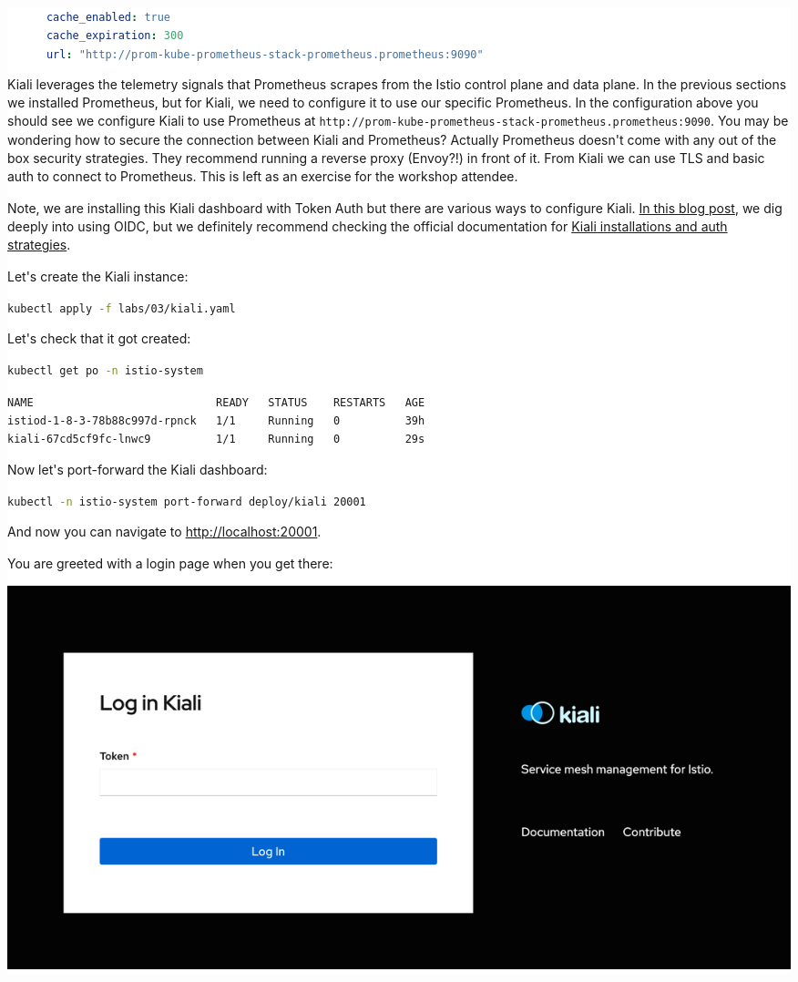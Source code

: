 ```yaml
      cache_enabled: true
      cache_expiration: 300
      url: "http://prom-kube-prometheus-stack-prometheus.prometheus:9090"   
```

Kiali leverages the telemetry signals that Prometheus scrapes from the Istio control plane and data plane. In the previous sections we installed Prometheus, but for Kiali, we need to configure it to use our specific Prometheus. In the configuration above you should see we configure Kiali to use Prometheus at `http://prom-kube-prometheus-stack-prometheus.prometheus:9090`. You may be wondering how to secure the connection between Kiali and Prometheus? Actually Prometheus doesn't come with any out of the box security strategies. They recommend running a reverse proxy (Envoy?!) in front of it. From Kiali we can use TLS and basic auth to connect to Prometheus. This is left as an exercise for the workshop attendee.

Note, we are installing this Kiali dashboard with Token Auth but there are various ways to configure Kiali. [In this blog post](https://www.solo.io/blog/securing-kiali-in-istio-1-7/), we dig deeply into using OIDC, but we definitely recommend checking the official documentation for [Kiali installations and auth strategies](https://kiali.io/documentation/latest/configuration/authentication/). 

Let's create the Kiali instance:

```bash
kubectl apply -f labs/03/kiali.yaml 
```

Let's check that it got created:

```bash
kubectl get po -n istio-system
```

```
NAME                            READY   STATUS    RESTARTS   AGE
istiod-1-8-3-78b88c997d-rpnck   1/1     Running   0          39h
kiali-67cd5cf9fc-lnwc9          1/1     Running   0          29s
```

Now let's port-forward the Kiali dashboard:

```bash
kubectl -n istio-system port-forward deploy/kiali 20001
```

And now you can navigate to [http://localhost:20001](http://localhost:20001).

You are greeted with a login page when you get there:

![](./images/kiali-login.png)
